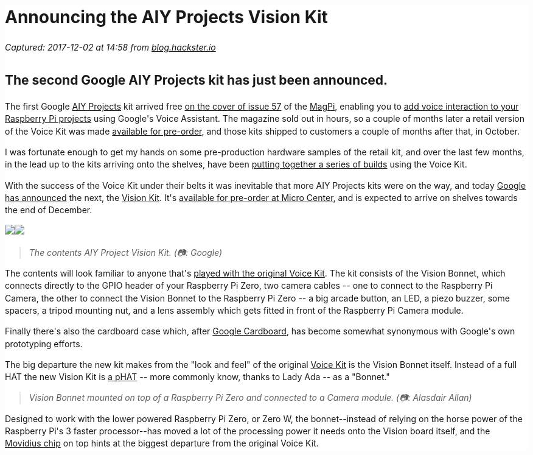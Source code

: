 # Announcing the AIY Projects Vision Kit

_Captured: 2017-12-02 at 14:58 from [blog.hackster.io](https://blog.hackster.io/announcing-the-aiy-projects-vision-kit-234505bc6eef)_

## The second Google AIY Projects kit has just been announced.

The first Google [AIY Projects](https://aiyprojects.withgoogle.com/) kit arrived free [on the cover of issue 57](https://blog.hackster.io/raspberry-pis-new-aiy-project-s-kit-1b7df33c34ee) of the [MagPi](https://www.raspberrypi.org/magpi/), enabling you to [add voice interaction to your Raspberry Pi projects](https://medium.com/@aallan/hands-on-with-the-aiy-projects-voice-kit-7c810856faaf) using Google's Voice Assistant. The magazine sold out in hours, so a couple of months later a retail version of the Voice Kit was made [available for pre-order](https://blog.hackster.io/the-google-aiy-projects-voice-kit-is-now-available-for-pre-order-from-micro-center-e20a41537e7), and those kits shipped to customers a couple of months after that, in October.

I was fortunate enough to get my hands on some pre-production hardware samples of the retail kit, and over the last few months, in the lead up to the kits arriving onto the shelves, have been [putting together a series of builds](https://blog.hackster.io/building-voice-controlled-objects-with-googles-aiy-projects-voice-kit-352d3272cede) using the Voice Kit.

With the success of the Voice Kit under their belts it was inevitable that more AIY Projects kits were on the way, and today [Google has announced](https://blog.google/topics/machine-learning/introducing-aiy-vision-kit-make-devices-see/) the next, the [Vision Kit](https://aiyprojects.withgoogle.com/vision). It's [available for pre-order at Micro Center](http://www.microcenter.com/site/content/Google_AIY.aspx?utm_source=medium&utm_medium=google_aiy&utm_campaign=Google_AIY_preorder), and is expected to arrive on shelves towards the end of December.

![](https://cdn-images-1.medium.com/freeze/max/60/1*Hna3TxxEEUy-Cv_wK_aQew.png?q=20)![](https://cdn-images-1.medium.com/max/1600/1*Hna3TxxEEUy-Cv_wK_aQew.png)

> _The contents AIY Project Vision Kit. (📷: Google)_

The contents will look familiar to anyone that's [played with the original Voice Kit](https://medium.com/@aallan/hands-on-with-the-aiy-projects-voice-kit-7c810856faaf). The kit consists of the Vision Bonnet, which connects directly to the GPIO header of your Raspberry Pi Zero, two camera cables -- one to connect to the Raspberry Pi Camera, the other to connect the Vision Bonnet to the Raspberry Pi Zero -- a big arcade button, an LED, a piezo buzzer, some spacers, a tripod mounting nut, and a lens assembly which gets fitted in front of the Raspberry Pi Camera module.

Finally there's also the cardboard case which, after [Google Cardboard](https://vr.google.com/cardboard/), has become somewhat synonymous with Google's own prototyping efforts.

The big departure the new kit makes from the "look and feel" of the original [Voice Kit](https://aiyprojects.withgoogle.com/voice/) is the Vision Bonnet itself. Instead of a full HAT the new Vision Kit is [a pHAT](https://www.raspberrypi.org/forums/viewtopic.php?t=166673) -- more commonly know, thanks to Lady Ada -- as a "Bonnet."

> _Vision Bonnet mounted on top of a Raspberry Pi Zero and connected to a Camera module. (📷: Alasdair Allan)_

Designed to work with the lower powered Raspberry Pi Zero, or Zero W, the bonnet--instead of relying on the horse power of the Raspberry Pi's 3 faster processor--has moved a lot of the processing power it needs onto the Vision board itself, and the [Movidius chip](https://www.movidius.com/myriad2) on top hints at the biggest departure from the original Voice Kit.
